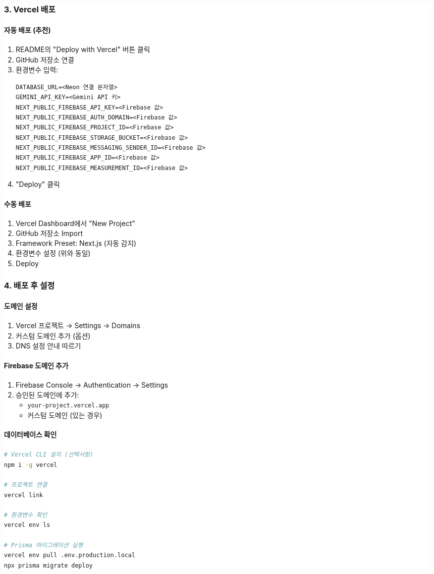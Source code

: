 ### 3. Vercel 배포

#### 자동 배포 (추천)

1. README의 "Deploy with Vercel" 버튼 클릭
2. GitHub 저장소 연결
3. 환경변수 입력:
   ```
   DATABASE_URL=<Neon 연결 문자열>
   GEMINI_API_KEY=<Gemini API 키>
   NEXT_PUBLIC_FIREBASE_API_KEY=<Firebase 값>
   NEXT_PUBLIC_FIREBASE_AUTH_DOMAIN=<Firebase 값>
   NEXT_PUBLIC_FIREBASE_PROJECT_ID=<Firebase 값>
   NEXT_PUBLIC_FIREBASE_STORAGE_BUCKET=<Firebase 값>
   NEXT_PUBLIC_FIREBASE_MESSAGING_SENDER_ID=<Firebase 값>
   NEXT_PUBLIC_FIREBASE_APP_ID=<Firebase 값>
   NEXT_PUBLIC_FIREBASE_MEASUREMENT_ID=<Firebase 값>
   ```
4. "Deploy" 클릭

#### 수동 배포

1. Vercel Dashboard에서 "New Project"
2. GitHub 저장소 Import
3. Framework Preset: Next.js (자동 감지)
4. 환경변수 설정 (위와 동일)
5. Deploy

### 4. 배포 후 설정

#### 도메인 설정

1. Vercel 프로젝트 → Settings → Domains
2. 커스텀 도메인 추가 (옵션)
3. DNS 설정 안내 따르기

#### Firebase 도메인 추가

1. Firebase Console → Authentication → Settings
2. 승인된 도메인에 추가:
   - `your-project.vercel.app`
   - 커스텀 도메인 (있는 경우)

#### 데이터베이스 확인

```bash
# Vercel CLI 설치 (선택사항)
npm i -g vercel

# 프로젝트 연결
vercel link

# 환경변수 확인
vercel env ls

# Prisma 마이그레이션 실행
vercel env pull .env.production.local
npx prisma migrate deploy
```
